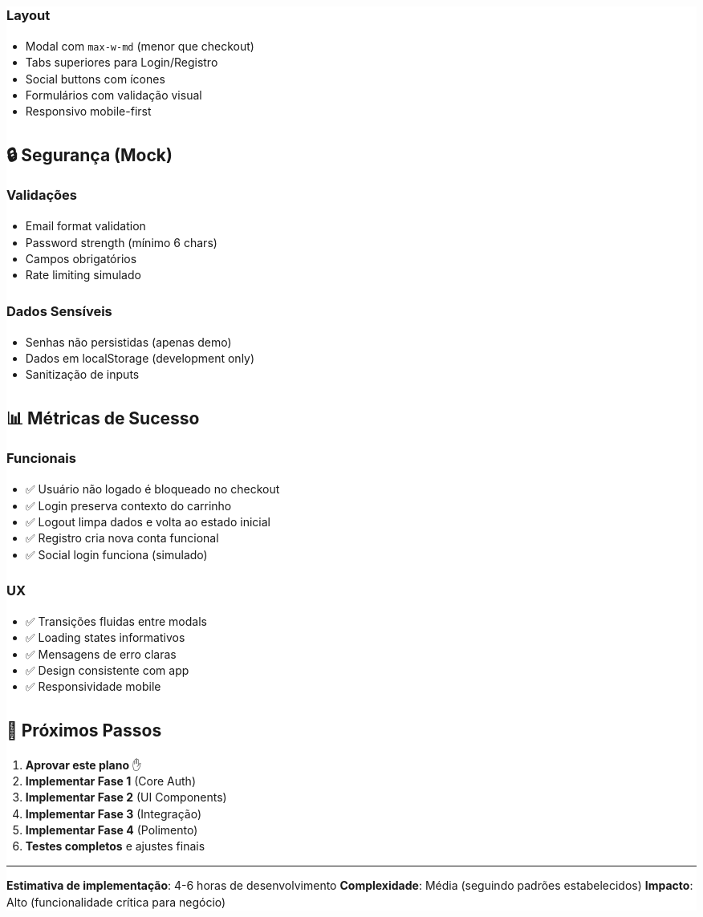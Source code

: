 ### **Layout**
- Modal com `max-w-md` (menor que checkout)
- Tabs superiores para Login/Registro
- Social buttons com ícones
- Formulários com validação visual
- Responsivo mobile-first

## 🔒 Segurança (Mock)

### **Validações**
- Email format validation
- Password strength (mínimo 6 chars)
- Campos obrigatórios
- Rate limiting simulado

### **Dados Sensíveis**
- Senhas não persistidas (apenas demo)
- Dados em localStorage (development only)
- Sanitização de inputs

## 📊 Métricas de Sucesso

### **Funcionais**
- ✅ Usuário não logado é bloqueado no checkout
- ✅ Login preserva contexto do carrinho
- ✅ Logout limpa dados e volta ao estado inicial
- ✅ Registro cria nova conta funcional
- ✅ Social login funciona (simulado)

### **UX**
- ✅ Transições fluidas entre modals
- ✅ Loading states informativos
- ✅ Mensagens de erro claras
- ✅ Design consistente com app
- ✅ Responsividade mobile

## 🚀 Próximos Passos

1. **Aprovar este plano** ✋
2. **Implementar Fase 1** (Core Auth)
3. **Implementar Fase 2** (UI Components) 
4. **Implementar Fase 3** (Integração)
5. **Implementar Fase 4** (Polimento)
6. **Testes completos** e ajustes finais

---

**Estimativa de implementação**: 4-6 horas de desenvolvimento
**Complexidade**: Média (seguindo padrões estabelecidos)
**Impacto**: Alto (funcionalidade crítica para negócio)